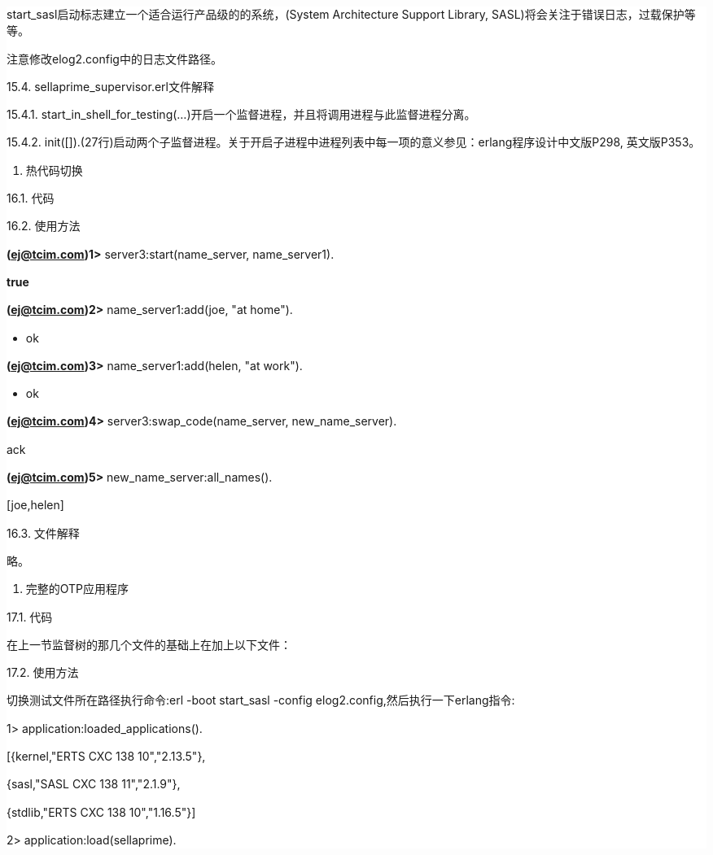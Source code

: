start_sasl启动标志建立一个适合运行产品级的的系统，(System Architecture Support Library, SASL)将会关注于错误日志，过载保护等等。

注意修改elog2.config中的日志文件路径。

15.4.   sellaprime_supervisor.erl文件解释

15.4.1.  start_in_shell_for_testing(…)开启一个监督进程，并且将调用进程与此监督进程分离。

15.4.2.  init([]).(27行)启动两个子监督进程。关于开启子进程中进程列表中每一项的意义参见：erlang程序设计中文版P298, 英文版P353。

 

1. 热代码切换

16.1.   代码

 

 

16.2.   使用方法

**(ej@tcim.com)1>** server3:start(name_server, name_server1).

**true**

**(ej@tcim.com)2>** name_server1:add(joe, "at home").

- ok

**(ej@tcim.com)3>** name_server1:add(helen, "at work").

- ok

**(ej@tcim.com)4>** server3:swap_code(name_server, new_name_server).

ack

**(ej@tcim.com)5>** new_name_server:all_names().

[joe,helen]

16.3.   文件解释

略。

 

1. 完整的OTP应用程序

17.1.   代码

在上一节监督树的那几个文件的基础上在加上以下文件：

 

17.2.   使用方法

切换测试文件所在路径执行命令:erl -boot start_sasl -config elog2.config,然后执行一下erlang指令:

1> application:loaded_applications().

[{kernel,"ERTS CXC 138 10","2.13.5"},

 {sasl,"SASL CXC 138 11","2.1.9"},

 {stdlib,"ERTS CXC 138 10","1.16.5"}]

2> application:load(sellaprime).
